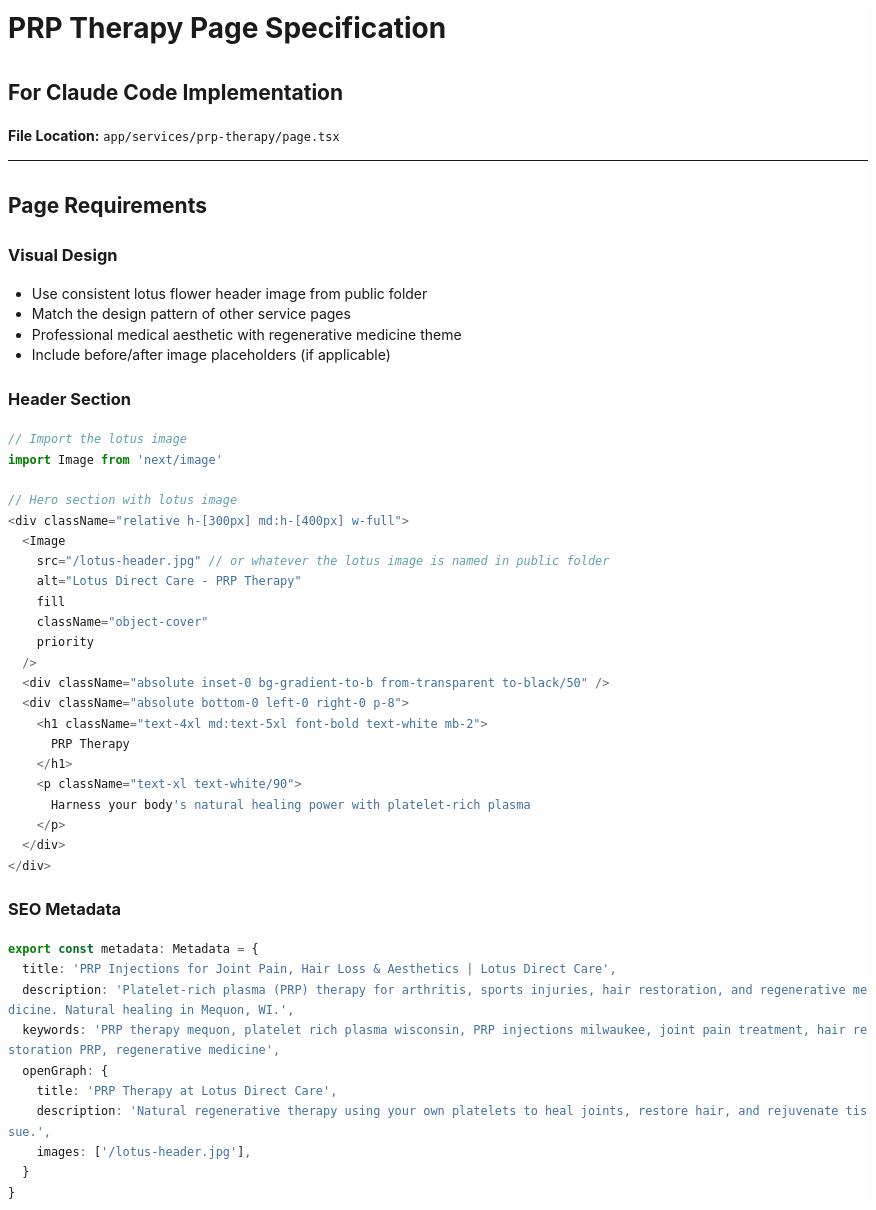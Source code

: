 # PRP Therapy Page Specification
## For Claude Code Implementation

**File Location:** `app/services/prp-therapy/page.tsx`

---

## Page Requirements

### Visual Design
- Use consistent lotus flower header image from public folder
- Match the design pattern of other service pages
- Professional medical aesthetic with regenerative medicine theme
- Include before/after image placeholders (if applicable)

### Header Section
```typescript
// Import the lotus image
import Image from 'next/image'

// Hero section with lotus image
<div className="relative h-[300px] md:h-[400px] w-full">
  <Image
    src="/lotus-header.jpg" // or whatever the lotus image is named in public folder
    alt="Lotus Direct Care - PRP Therapy"
    fill
    className="object-cover"
    priority
  />
  <div className="absolute inset-0 bg-gradient-to-b from-transparent to-black/50" />
  <div className="absolute bottom-0 left-0 right-0 p-8">
    <h1 className="text-4xl md:text-5xl font-bold text-white mb-2">
      PRP Therapy
    </h1>
    <p className="text-xl text-white/90">
      Harness your body's natural healing power with platelet-rich plasma
    </p>
  </div>
</div>
```

### SEO Metadata
```typescript
export const metadata: Metadata = {
  title: 'PRP Injections for Joint Pain, Hair Loss & Aesthetics | Lotus Direct Care',
  description: 'Platelet-rich plasma (PRP) therapy for arthritis, sports injuries, hair restoration, and regenerative medicine. Natural healing in Mequon, WI.',
  keywords: 'PRP therapy mequon, platelet rich plasma wisconsin, PRP injections milwaukee, joint pain treatment, hair restoration PRP, regenerative medicine',
  openGraph: {
    title: 'PRP Therapy at Lotus Direct Care',
    description: 'Natural regenerative therapy using your own platelets to heal joints, restore hair, and rejuvenate tissue.',
    images: ['/lotus-header.jpg'],
  }
}
```
